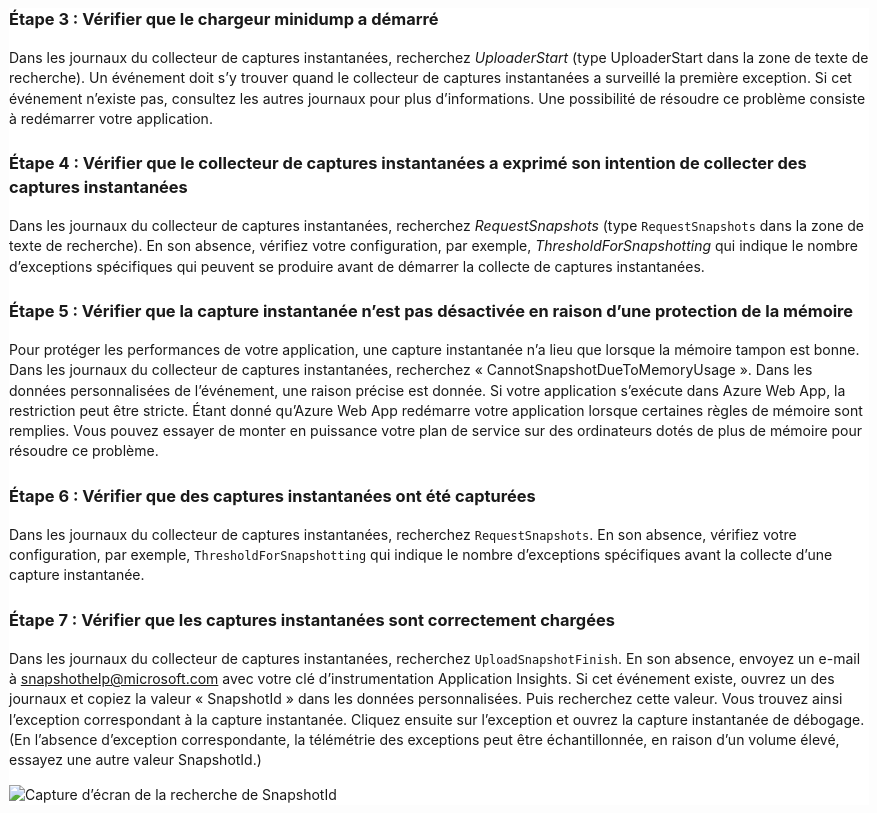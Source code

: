 ### <a name="step-3-make-sure-the-minidump-uploader-is-started"></a>Étape 3 : Vérifier que le chargeur minidump a démarré
Dans les journaux du collecteur de captures instantanées, recherchez *UploaderStart* (type UploaderStart dans la zone de texte de recherche). Un événement doit s’y trouver quand le collecteur de captures instantanées a surveillé la première exception. Si cet événement n’existe pas, consultez les autres journaux pour plus d’informations. Une possibilité de résoudre ce problème consiste à redémarrer votre application.

### <a name="step-4-make-sure-snapshot-collector-expressed-its-intent-to-collect-snapshots"></a>Étape 4 : Vérifier que le collecteur de captures instantanées a exprimé son intention de collecter des captures instantanées
Dans les journaux du collecteur de captures instantanées, recherchez *RequestSnapshots* (type ```RequestSnapshots``` dans la zone de texte de recherche).  En son absence, vérifiez votre configuration, par exemple, *ThresholdForSnapshotting* qui indique le nombre d’exceptions spécifiques qui peuvent se produire avant de démarrer la collecte de captures instantanées.

### <a name="step-5-make-sure-that-snapshot-is-not-disabled-due-to-memory-protection"></a>Étape 5 : Vérifier que la capture instantanée n’est pas désactivée en raison d’une protection de la mémoire
Pour protéger les performances de votre application, une capture instantanée n’a lieu que lorsque la mémoire tampon est bonne. Dans les journaux du collecteur de captures instantanées, recherchez « CannotSnapshotDueToMemoryUsage ». Dans les données personnalisées de l’événement, une raison précise est donnée. Si votre application s’exécute dans Azure Web App, la restriction peut être stricte. Étant donné qu’Azure Web App redémarre votre application lorsque certaines règles de mémoire sont remplies. Vous pouvez essayer de monter en puissance votre plan de service sur des ordinateurs dotés de plus de mémoire pour résoudre ce problème.

### <a name="step-6-make-sure-snapshots-were-captured"></a>Étape 6 : Vérifier que des captures instantanées ont été capturées
Dans les journaux du collecteur de captures instantanées, recherchez ```RequestSnapshots```.  En son absence, vérifiez votre configuration, par exemple, ```ThresholdForSnapshotting``` qui indique le nombre d’exceptions spécifiques avant la collecte d’une capture instantanée.

### <a name="step-7-make-sure-snapshots-are-uploaded-correctly"></a>Étape 7 : Vérifier que les captures instantanées sont correctement chargées
Dans les journaux du collecteur de captures instantanées, recherchez ```UploadSnapshotFinish```.  En son absence, envoyez un e-mail à snapshothelp@microsoft.com avec votre clé d’instrumentation Application Insights. Si cet événement existe, ouvrez un des journaux et copiez la valeur « SnapshotId » dans les données personnalisées. Puis recherchez cette valeur. Vous trouvez ainsi l’exception correspondant à la capture instantanée. Cliquez ensuite sur l’exception et ouvrez la capture instantanée de débogage. (En l’absence d’exception correspondante, la télémétrie des exceptions peut être échantillonnée, en raison d’un volume élevé, essayez une autre valeur SnapshotId.)

![Capture d’écran de la recherche de SnapshotId](./media/app-insights-troubleshoot-snapshot-debugger/002.png)
